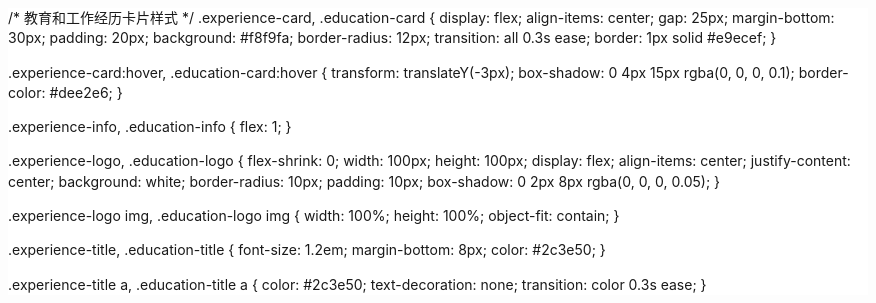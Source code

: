   /* 教育和工作经历卡片样式 */
  .experience-card, .education-card {
    display: flex;
    align-items: center;
    gap: 25px;
    margin-bottom: 30px;
    padding: 20px;
    background: #f8f9fa;
    border-radius: 12px;
    transition: all 0.3s ease;
    border: 1px solid #e9ecef;
  }

  .experience-card:hover, .education-card:hover {
    transform: translateY(-3px);
    box-shadow: 0 4px 15px rgba(0, 0, 0, 0.1);
    border-color: #dee2e6;
  }

  .experience-info, .education-info {
    flex: 1;
  }

  .experience-logo, .education-logo {
    flex-shrink: 0;
    width: 100px;
    height: 100px;
    display: flex;
    align-items: center;
    justify-content: center;
    background: white;
    border-radius: 10px;
    padding: 10px;
    box-shadow: 0 2px 8px rgba(0, 0, 0, 0.05);
  }

  .experience-logo img, .education-logo img {
    width: 100%;
    height: 100%;
    object-fit: contain;
  }

  .experience-title, .education-title {
    font-size: 1.2em;
    margin-bottom: 8px;
    color: #2c3e50;
  }

  .experience-title a, .education-title a {
    color: #2c3e50;
    text-decoration: none;
    transition: color 0.3s ease;
  }
